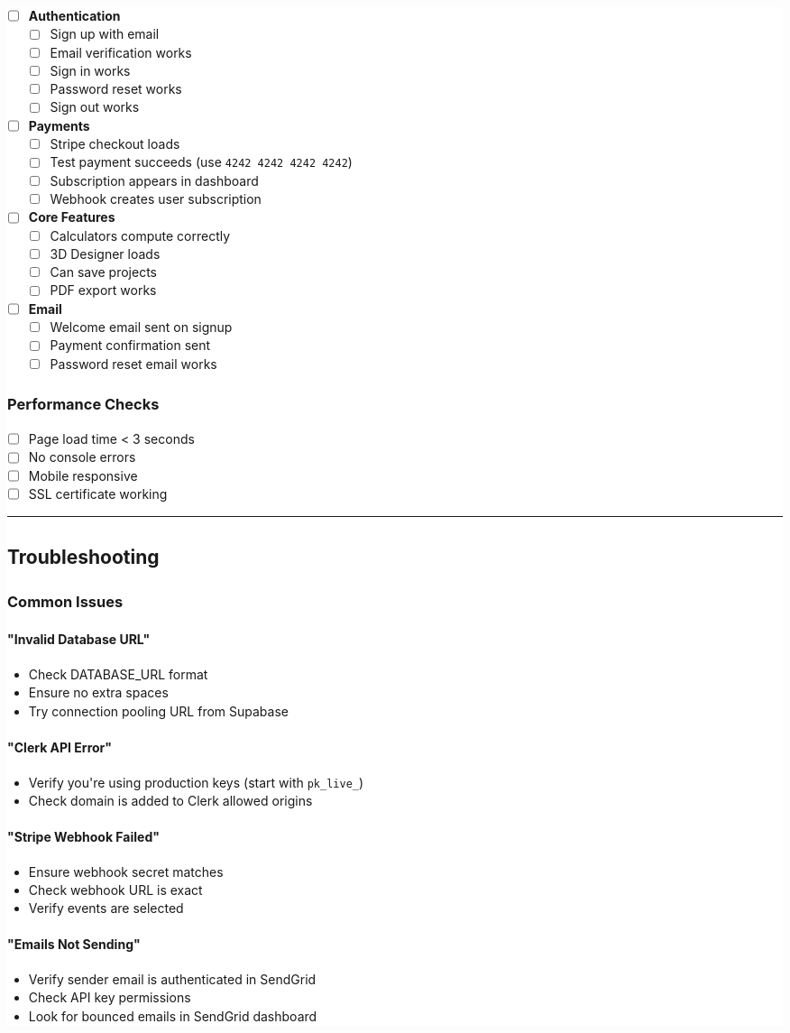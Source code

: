 - [ ] **Authentication**
  - [ ] Sign up with email
  - [ ] Email verification works
  - [ ] Sign in works
  - [ ] Password reset works
  - [ ] Sign out works

- [ ] **Payments**
  - [ ] Stripe checkout loads
  - [ ] Test payment succeeds (use `4242 4242 4242 4242`)
  - [ ] Subscription appears in dashboard
  - [ ] Webhook creates user subscription

- [ ] **Core Features**
  - [ ] Calculators compute correctly
  - [ ] 3D Designer loads
  - [ ] Can save projects
  - [ ] PDF export works

- [ ] **Email**
  - [ ] Welcome email sent on signup
  - [ ] Payment confirmation sent
  - [ ] Password reset email works

### Performance Checks

- [ ] Page load time < 3 seconds
- [ ] No console errors
- [ ] Mobile responsive
- [ ] SSL certificate working

---

## Troubleshooting

### Common Issues

#### "Invalid Database URL"
- Check DATABASE_URL format
- Ensure no extra spaces
- Try connection pooling URL from Supabase

#### "Clerk API Error"
- Verify you're using production keys (start with `pk_live_`)
- Check domain is added to Clerk allowed origins

#### "Stripe Webhook Failed"
- Ensure webhook secret matches
- Check webhook URL is exact
- Verify events are selected

#### "Emails Not Sending"
- Verify sender email is authenticated in SendGrid
- Check API key permissions
- Look for bounced emails in SendGrid dashboard
